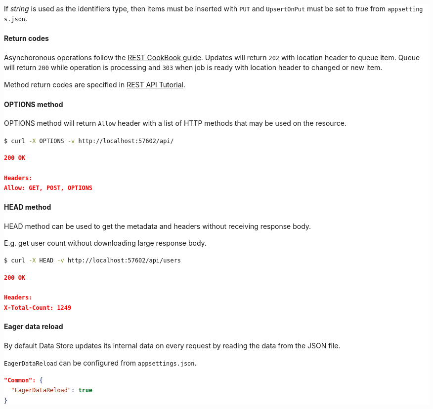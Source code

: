 If _string_ is used as the identifiers type, then items must be inserted with `PUT` and  `UpsertOnPut` must be set to _true_ from `appsettings.json`.

#### Return codes

Asynchoronous operations follow the [REST CookBook guide](http://restcookbook.com/Resources/asynchroneous-operations/). Updates will return `202` with location header to queue item. Queue will return `200` while operation is processing and `303` when job is ready with location header to changed or new item.

Method return codes are specified in [REST API Tutorial](http://www.restapitutorial.com/lessons/httpmethods.html).

#### OPTIONS method

OPTIONS method will return `Allow` header with a list of HTTP methods that may be used on the resource.

```sh
$ curl -X OPTIONS -v http://localhost:57602/api/
```

```json
200 OK

Headers:
Allow: GET, POST, OPTIONS
```

#### HEAD method

HEAD method can be used to get the metadata and headers without receiving response body.

E.g. get user count without downloading large response body.

```sh
$ curl -X HEAD -v http://localhost:57602/api/users
```

```json
200 OK

Headers:
X-Total-Count: 1249
```

#### Eager data reload

By default Data Store updates its internal data on every request by reading the data from the JSON file. 

`EagerDataReload` can be configured from `appsettings.json`.

```json
"Common": {
  "EagerDataReload": true
}
```
